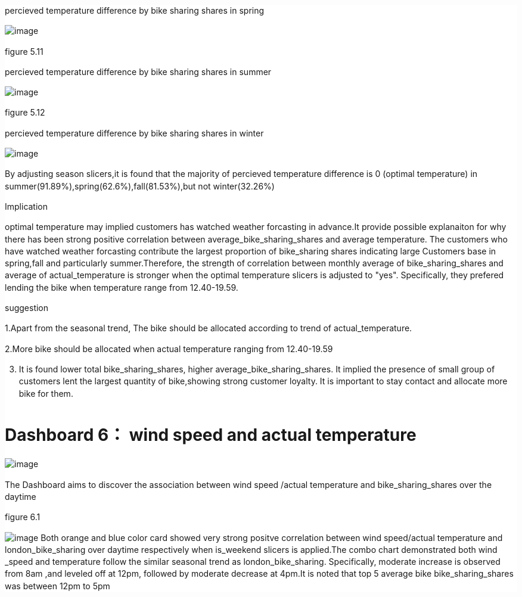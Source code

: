 percieved temperature difference by bike sharing shares in spring

![image](https://github.com/user-attachments/assets/194a2e0a-9ee7-43b4-ad9f-55326df08cc6)


figure 5.11

percieved temperature difference by bike sharing shares in summer

![image](https://github.com/user-attachments/assets/f01d39d5-9851-433b-903d-a8be951842f1)

figure  5.12

percieved temperature difference by bike sharing shares in winter

![image](https://github.com/user-attachments/assets/a3b15095-5f6f-4272-a58e-427e8d3f4819)

By adjusting season slicers,it is found that the majority of percieved temperature difference is  0 (optimal temperature) in summer(91.89%),spring(62.6%),fall(81.53%),but not winter(32.26%)


Implication

optimal temperature may implied customers has watched weather forcasting in advance.It provide possible explanaiton for why there has been strong positive correlation between average_bike_sharing_shares and average temperature. The customers who have watched weather forcasting contribute the largest proportion of bike_sharing shares indicating large Customers base in spring,fall and particularly summer.Therefore, the strength of correlation between monthly average of bike_sharing_shares and average of actual_temperature  is stronger when the optimal temperature slicers is adjusted to "yes". Specifically, they prefered lending the bike when temperature range from 12.40-19.59. 

suggestion

1.Apart from the seasonal trend, The bike should be allocated according to trend of actual_temperature.

2.More bike should be allocated when actual temperature ranging from 12.40-19.59 
 
3. It is found lower total bike_sharing_shares, higher average_bike_sharing_shares. It implied  the presence of small group of customers lent the largest quantity of bike,showing strong customer loyalty. It is important to stay contact and allocate more bike for them.

# Dashboard 6： wind speed and actual temperature

![image](https://github.com/user-attachments/assets/028c2738-2bec-424e-bd61-825eb4129c06)

The Dashboard aims to discover the association between wind speed /actual temperature and bike_sharing_shares over the daytime

figure 6.1

![image](https://github.com/user-attachments/assets/d9152b31-5a1c-4c38-b658-1c1f7d39d432)
Both orange and blue color card showed very strong positve correlation between wind  speed/actual temperature and london_bike_sharing over daytime respectively when is_weekend slicers is applied.The combo chart demonstrated both wind  _speed and temperature follow the similar seasonal trend as london_bike_sharing. Specifically, moderate increase is observed from 8am ,and leveled off at 12pm, followed by moderate decrease at 4pm.It is noted that
top 5 average bike bike_sharing_shares was between 12pm to 5pm
